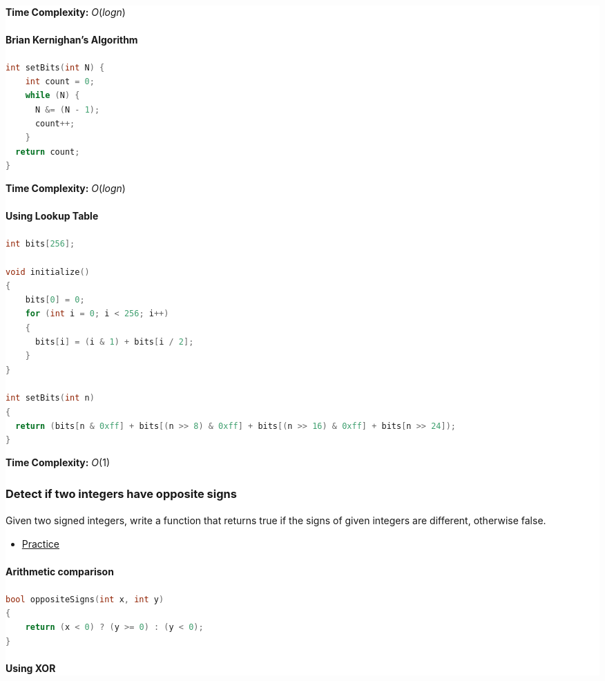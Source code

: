 **Time Complexity:** $O(logn)$

#### Brian Kernighan’s Algorithm

```cpp
int setBits(int N) {
    int count = 0;
    while (N) {
      N &= (N - 1);
      count++;
    }
  return count;
}
```

**Time Complexity:** $O(logn)$

#### Using Lookup Table

```cpp
int bits[256];
 
void initialize()
{
    bits[0] = 0;
    for (int i = 0; i < 256; i++)
    {
      bits[i] = (i & 1) + bits[i / 2];
    }
}

int setBits(int n)
{
  return (bits[n & 0xff] + bits[(n >> 8) & 0xff] + bits[(n >> 16) & 0xff] + bits[n >> 24]);
}
```

**Time Complexity:** $O(1)$

### Detect if two integers have opposite signs

Given two signed integers, write a function that returns true if the signs of given integers are different, otherwise false.

* [Practice](https://www.geeksforgeeks.org/detect-if-two-integers-have-opposite-signs/)

#### Arithmetic comparison

```cpp
bool oppositeSigns(int x, int y)
{
    return (x < 0) ? (y >= 0) : (y < 0);
}
```

#### Using XOR
